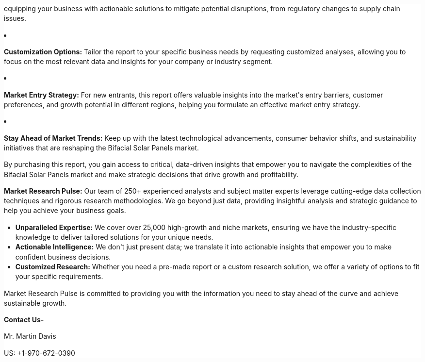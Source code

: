 equipping your business with actionable solutions to mitigate potential disruptions, from regulatory changes to supply chain issues.</p></li><li><p><strong>Customization Options:</strong> Tailor the report to your specific business needs by requesting customized analyses, allowing you to focus on the most relevant data and insights for your company or industry segment.</p></li><li><p><strong>Market Entry Strategy:</strong> For new entrants, this report offers valuable insights into the market's entry barriers, customer preferences, and growth potential in different regions, helping you formulate an effective market entry strategy.</p></li><li><p><strong>Stay Ahead of Market Trends:</strong> Keep up with the latest technological advancements, consumer behavior shifts, and sustainability initiatives that are reshaping the Bifacial Solar Panels market.</p></li></ol><p>By purchasing this report, you gain access to critical, data-driven insights that empower you to navigate the complexities of the Bifacial Solar Panels market and make strategic decisions that drive growth and profitability.</p><p><strong>Market Research Pulse:</strong>&nbsp;Our team of 250+ experienced analysts and subject matter experts leverage cutting-edge data collection techniques and rigorous research methodologies. We go beyond just data, providing insightful analysis and strategic guidance to help you achieve your business goals.</p><ul><li><strong>Unparalleled Expertise:</strong>&nbsp;We cover over 25,000 high-growth and niche markets, ensuring we have the industry-specific knowledge to deliver tailored solutions for your unique needs.</li><li><strong>Actionable Intelligence:</strong>&nbsp;We don't just present data; we translate it into actionable insights that empower you to make confident business decisions.</li><li><strong>Customized Research:</strong>&nbsp;Whether you need a pre-made report or a custom research solution, we offer a variety of options to fit your specific requirements.</li></ul><p>Market Research Pulse is committed to providing you with the information you need to stay ahead of the curve and achieve sustainable growth.</p><p><strong>Contact Us-</strong></p><p>Mr. Martin Davis</p><p>US: +1-970-672-0390</p>